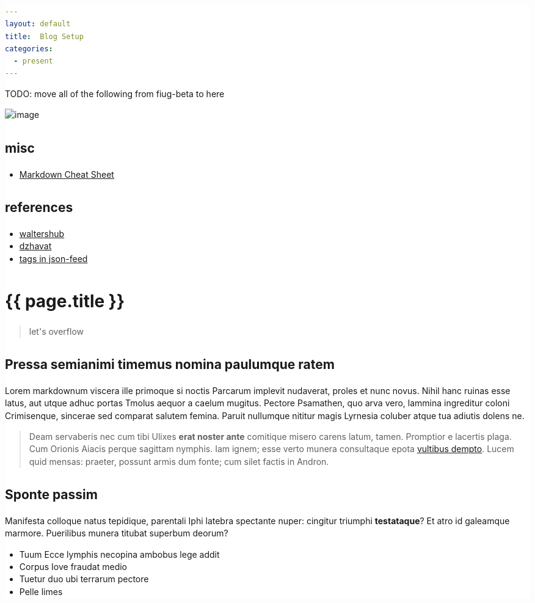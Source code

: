 ```yaml
---
layout: default
title:  Blog Setup  
categories:
  - present
---
```


TODO: move all of the following from fiug-beta to here

![image](https://user-images.githubusercontent.com/1816471/128581713-cddc90d7-0ebf-43f5-82ae-d16376b18006.png)


## misc
- [Markdown Cheat Sheet](https://github.com/mundimark/quickrefs/blob/master/HTML.md)

## references
- [waltershub](https://github.com/waltershub/waltershub.github.io)
- [dzhavat](https://github.com/dzhavat/dzhavat.github.io)
- [tags in json-feed](https://frippz.se/2019/09/05/tags-in-json-feed/)

# {{ page.title }}

> let's overflow

## Pressa semianimi timemus nomina paulumque ratem

Lorem markdownum viscera ille primoque si noctis Parcarum implevit nudaverat,
proles et nunc novus. Nihil hanc ruinas esse latus, aut utque adhuc portas
Tmolus aequor a caelum mugitus. Pectore Psamathen, quo arva vero, lammina
ingreditur coloni Crimisenque, sincerae sed comparat salutem femina. Paruit
nullumque nititur magis Lyrnesia coluber atque tua adiutis dolens ne.

> Deam servaberis nec cum tibi Ulixes **erat noster ante** comitique misero
> carens latum, tamen. Promptior e lacertis plaga. Cum Orionis Aiacis perque
> sagittam nymphis. Iam ignem; esse verto munera consultaque epota [vultibus
> dempto](http://edidit.org/). Lucem quid mensas: praeter, possunt armis dum
> fonte; cum silet factis in Andron.

## Sponte passim

Manifesta colloque natus tepidique, parentali Iphi latebra spectante nuper:
cingitur triumphi **testataque**? Et atro id galeamque marmore. Puerilibus
munera titubat superbum deorum?

- Tuum Ecce lymphis necopina ambobus lege addit
- Corpus Iove fraudat medio
- Tuetur duo ubi terrarum pectore
- Pelle limes
